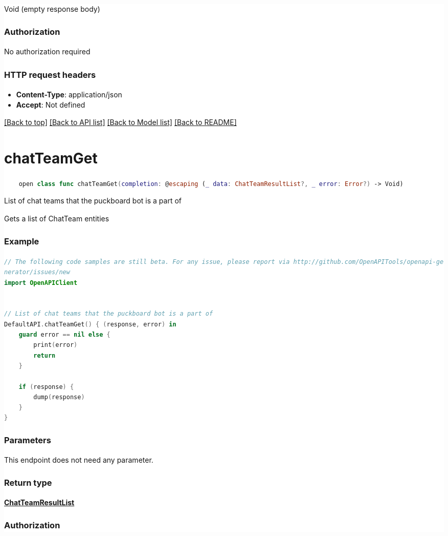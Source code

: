 Void (empty response body)

### Authorization

No authorization required

### HTTP request headers

 - **Content-Type**: application/json
 - **Accept**: Not defined

[[Back to top]](#) [[Back to API list]](../README.md#documentation-for-api-endpoints) [[Back to Model list]](../README.md#documentation-for-models) [[Back to README]](../README.md)

# **chatTeamGet**
```swift
    open class func chatTeamGet(completion: @escaping (_ data: ChatTeamResultList?, _ error: Error?) -> Void)
```

List of chat teams that the puckboard bot is a part of

Gets a list of ChatTeam entities

### Example 
```swift
// The following code samples are still beta. For any issue, please report via http://github.com/OpenAPITools/openapi-generator/issues/new
import OpenAPIClient


// List of chat teams that the puckboard bot is a part of
DefaultAPI.chatTeamGet() { (response, error) in
    guard error == nil else {
        print(error)
        return
    }

    if (response) {
        dump(response)
    }
}
```

### Parameters
This endpoint does not need any parameter.

### Return type

[**ChatTeamResultList**](ChatTeamResultList.md)

### Authorization
